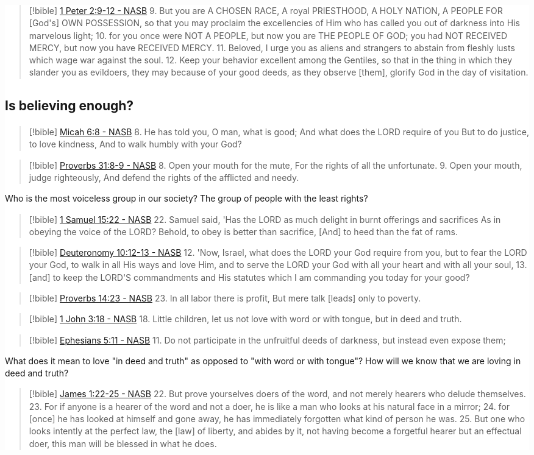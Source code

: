 
> [!bible] [1 Peter 2:9-12 - NASB](https://bolls.life/NASB/60/2/)
> 9. But you are A CHOSEN RACE, A royal PRIESTHOOD, A HOLY NATION, A PEOPLE FOR [God's] OWN POSSESSION, so that you may proclaim the excellencies of Him who has called you out of darkness into His marvelous light;
> 10. for you once were NOT A PEOPLE, but now you are THE PEOPLE OF GOD; you had NOT RECEIVED MERCY, but now you have RECEIVED MERCY.
> 11. Beloved, I urge you as aliens and strangers to abstain from fleshly lusts which wage war against the soul.
> 12. Keep your behavior excellent among the Gentiles, so that in the thing in which they slander you as evildoers, they may because of your good deeds, as they observe [them], glorify God in the day of visitation.
## Is believing enough?

> [!bible] [Micah 6:8 - NASB](https://bolls.life/NASB/33/6/)
> 8. He has told you, O man, what is good; And what does the LORD require of you But to do justice, to love kindness, And to walk humbly with your God?

> [!bible] [Proverbs 31:8-9 - NASB](https://bolls.life/NASB/20/31/)
> 8. Open your mouth for the mute, For the rights of all the unfortunate.
> 9. Open your mouth, judge righteously, And defend the rights of the afflicted and needy.

Who is the most voiceless group in our society? The group of people with the least rights?

> [!bible] [1 Samuel 15:22 - NASB](https://bolls.life/NASB/9/15/)
> 22. Samuel said, 'Has the LORD as much delight in burnt offerings and sacrifices As in obeying the voice of the LORD? Behold, to obey is better than sacrifice, [And] to heed than the fat of rams.

> [!bible] [Deuteronomy 10:12-13 - NASB](https://bolls.life/NASB/5/10/)
> 12. 'Now, Israel, what does the LORD your God require from you, but to fear the LORD your God, to walk in all His ways and love Him, and to serve the LORD your God with all your heart and with all your soul,
> 13. [and] to keep the LORD'S commandments and His statutes which I am commanding you today for your good?

> [!bible] [Proverbs 14:23 - NASB](https://bolls.life/NASB/20/14/)
> 23. In all labor there is profit, But mere talk [leads] only to poverty.

> [!bible] [1 John 3:18 - NASB](https://bolls.life/NASB/62/3/)
> 18. Little children, let us not love with word or with tongue, but in deed and truth.

> [!bible] [Ephesians 5:11 - NASB](https://bolls.life/NASB/49/5/)
> 11. Do not participate in the unfruitful deeds of darkness, but instead even expose them;


What does it mean to love "in deed and truth" as opposed to "with word or with tongue"?
How will we know that we are loving in deed and truth?

> [!bible] [James 1:22-25 - NASB](https://bolls.life/NASB/59/1/)
> 22. But prove yourselves doers of the word, and not merely hearers who delude themselves.
> 23. For if anyone is a hearer of the word and not a doer, he is like a man who looks at his natural face in a mirror;
> 24. for [once] he has looked at himself and gone away, he has immediately forgotten what kind of person he was.
> 25. But one who looks intently at the perfect law, the [law] of liberty, and abides by it, not having become a forgetful hearer but an effectual doer, this man will be blessed in what he does.
